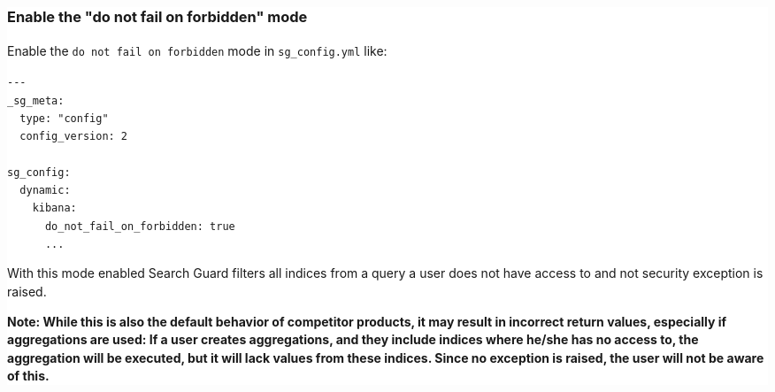 ### Enable the "do not fail on forbidden" mode

Enable the `do not fail on forbidden` mode in `sg_config.yml` like:

```
---
_sg_meta:
  type: "config"
  config_version: 2

sg_config:
  dynamic:
    kibana:
      do_not_fail_on_forbidden: true
      ...
```

With this mode enabled Search Guard filters all indices from a query a user does not have access to and not security exception is raised.

**Note: While this is also the default behavior of competitor products, it may result in incorrect return values, especially if aggregations are used: If a user creates aggregations, and they include indices where he/she has no access to, the aggregation will be executed, but it will lack values from these indices. Since no exception is raised, the user will not be aware of this.**

